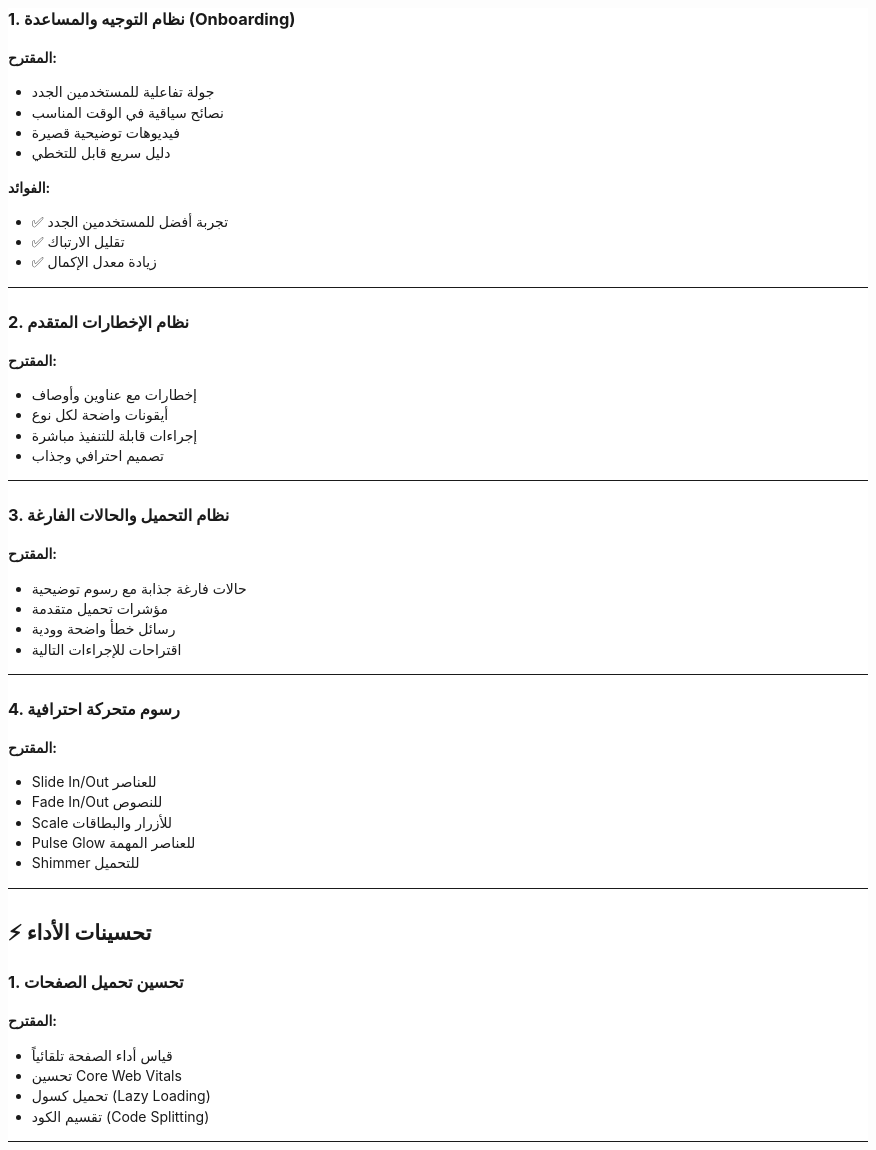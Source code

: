 ### 1. نظام التوجيه والمساعدة (Onboarding)

**المقترح:**
- جولة تفاعلية للمستخدمين الجدد
- نصائح سياقية في الوقت المناسب
- فيديوهات توضيحية قصيرة
- دليل سريع قابل للتخطي

**الفوائد:**
- ✅ تجربة أفضل للمستخدمين الجدد
- ✅ تقليل الارتباك
- ✅ زيادة معدل الإكمال

---

### 2. نظام الإخطارات المتقدم

**المقترح:**
- إخطارات مع عناوين وأوصاف
- أيقونات واضحة لكل نوع
- إجراءات قابلة للتنفيذ مباشرة
- تصميم احترافي وجذاب

---

### 3. نظام التحميل والحالات الفارغة

**المقترح:**
- حالات فارغة جذابة مع رسوم توضيحية
- مؤشرات تحميل متقدمة
- رسائل خطأ واضحة وودية
- اقتراحات للإجراءات التالية

---

### 4. رسوم متحركة احترافية

**المقترح:**
- Slide In/Out للعناصر
- Fade In/Out للنصوص
- Scale للأزرار والبطاقات
- Pulse Glow للعناصر المهمة
- Shimmer للتحميل

---

## ⚡ تحسينات الأداء

### 1. تحسين تحميل الصفحات

**المقترح:**
- قياس أداء الصفحة تلقائياً
- تحسين Core Web Vitals
- تحميل كسول (Lazy Loading)
- تقسيم الكود (Code Splitting)

---